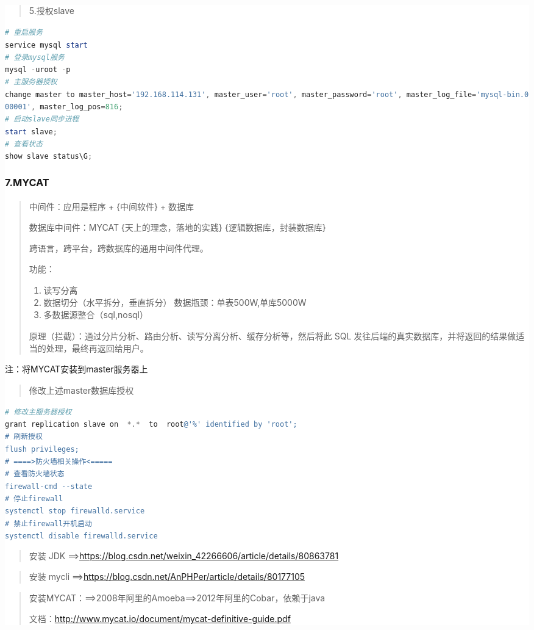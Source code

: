 > 5.授权slave

```powershell
# 重启服务
service mysql start
# 登录mysql服务
mysql -uroot -p
# 主服务器授权
change master to master_host='192.168.114.131', master_user='root', master_password='root', master_log_file='mysql-bin.000001', master_log_pos=816;
# 启动slave同步进程
start slave;
# 查看状态
show slave status\G;
```

### 7.MYCAT

> 中间件：应用是程序 + {中间软件} + 数据库
>
> 数据库中间件：MYCAT  {天上的理念，落地的实践} {逻辑数据库，封装数据库}
>
> 跨语言，跨平台，跨数据库的通用中间件代理。
>
> 功能：
>
> 1.  读写分离
> 2.  数据切分（水平拆分，垂直拆分） 数据瓶颈：单表500W,单库5000W
> 3.  多数据源整合（sql,nosql）
>
> 原理（拦截）：通过分片分析、路由分析、读写分离分析、缓存分析等，然后将此 SQL 发往后端的真实数据库，并将返回的结果做适当的处理，最终再返回给用户。

注：将MYCAT安装到master服务器上

> 修改上述master数据库授权

```powershell
# 修改主服务器授权
grant replication slave on  *.*  to  root@'%' identified by 'root';
# 刷新授权
flush privileges;
# ====>防火墙相关操作<=====
# 查看防火墙状态
firewall-cmd --state
# 停止firewall
systemctl stop firewalld.service
# 禁止firewall开机启动
systemctl disable firewalld.service 
```

> 安装 JDK ==><https://blog.csdn.net/weixin_42266606/article/details/80863781>

> 安装 mycli ==><https://blog.csdn.net/AnPHPer/article/details/80177105>

> 安装MYCAT：==>2008年阿里的Amoeba==>2012年阿里的Cobar，依赖于java
>
> 文档：<http://www.mycat.io/document/mycat-definitive-guide.pdf>
